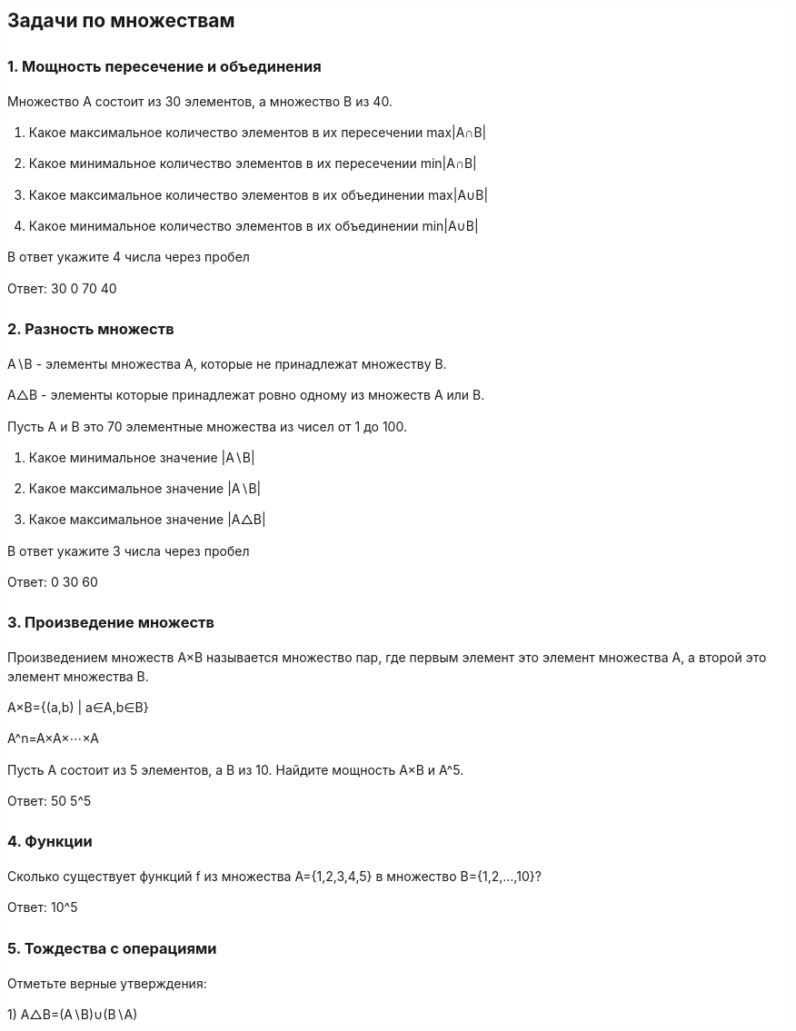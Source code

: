 ## Задачи по множествам

### 1. **Мощность пересечение и объединения**

Множество A состоит из 30 элементов, а множество B из 40.

1) Какое максимальное количество элементов в их пересечении max|A∩B|

2) Какое минимальное количество элементов в их пересечении min|A∩B|

3) Какое максимальное количество элементов в их объединении max|A∪B|

4) Какое минимальное количество элементов в их объединении min|A∪B|

В ответ укажите 4 числа через пробел

Ответ: 30 0 70 40

### 2. **Разность множеств**

A∖B - элементы множества A, которые не принадлежат множеству B.

A△B - элементы которые принадлежат ровно одному из множеств A или B.

Пусть A и B это 70 элементные множества из чисел от 1 до 100.

1) Какое минимальное значение |A∖B|

2) Какое максимальное значение |A∖B|

3) Какое максимальное значение |A△B|

В ответ укажите 3 числа через пробел

Ответ: 0 30 60

### 3. **Произведение множеств**

Произведением множеств A×B называется множество пар, где первым элемент это элемент множества А, а второй это элемент множества B.

A×B={(a,b) | a∈A,b∈B}

A^n=A×A×⋯×A

Пусть A состоит из 5 элементов, а B из 10. Найдите мощность A×B и A^5.

Ответ: 50 5^5

### **4. Функции**

Сколько существует функций f из множества A={1,2,3,4,5} в множество B={1,2,…,10}?

Ответ: 10^5

### **5. Тождества с операциями**

Отметьте верные утверждения:

1) A△B=(A∖B)∪(B∖A)
